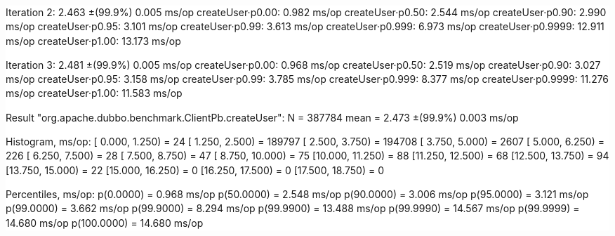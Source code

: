 Iteration   2: 2.463 ±(99.9%) 0.005 ms/op
                 createUser·p0.00:   0.982 ms/op
                 createUser·p0.50:   2.544 ms/op
                 createUser·p0.90:   2.990 ms/op
                 createUser·p0.95:   3.101 ms/op
                 createUser·p0.99:   3.613 ms/op
                 createUser·p0.999:  6.973 ms/op
                 createUser·p0.9999: 12.911 ms/op
                 createUser·p1.00:   13.173 ms/op

Iteration   3: 2.481 ±(99.9%) 0.005 ms/op
                 createUser·p0.00:   0.968 ms/op
                 createUser·p0.50:   2.519 ms/op
                 createUser·p0.90:   3.027 ms/op
                 createUser·p0.95:   3.158 ms/op
                 createUser·p0.99:   3.785 ms/op
                 createUser·p0.999:  8.377 ms/op
                 createUser·p0.9999: 11.276 ms/op
                 createUser·p1.00:   11.583 ms/op



Result "org.apache.dubbo.benchmark.ClientPb.createUser":
  N = 387784
  mean =      2.473 ±(99.9%) 0.003 ms/op

  Histogram, ms/op:
    [ 0.000,  1.250) = 24 
    [ 1.250,  2.500) = 189797 
    [ 2.500,  3.750) = 194708 
    [ 3.750,  5.000) = 2607 
    [ 5.000,  6.250) = 226 
    [ 6.250,  7.500) = 28 
    [ 7.500,  8.750) = 47 
    [ 8.750, 10.000) = 75 
    [10.000, 11.250) = 88 
    [11.250, 12.500) = 68 
    [12.500, 13.750) = 94 
    [13.750, 15.000) = 22 
    [15.000, 16.250) = 0 
    [16.250, 17.500) = 0 
    [17.500, 18.750) = 0 

  Percentiles, ms/op:
      p(0.0000) =      0.968 ms/op
     p(50.0000) =      2.548 ms/op
     p(90.0000) =      3.006 ms/op
     p(95.0000) =      3.121 ms/op
     p(99.0000) =      3.662 ms/op
     p(99.9000) =      8.294 ms/op
     p(99.9900) =     13.488 ms/op
     p(99.9990) =     14.567 ms/op
     p(99.9999) =     14.680 ms/op
    p(100.0000) =     14.680 ms/op
